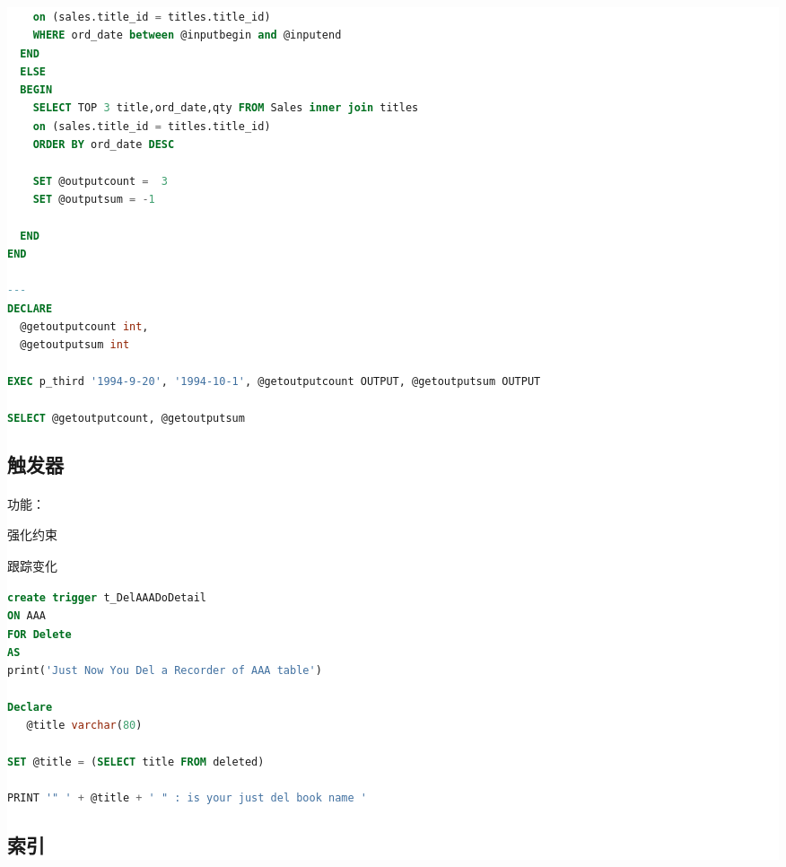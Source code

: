 ```sql
	on (sales.title_id = titles.title_id)
	WHERE ord_date between @inputbegin and @inputend
  END 
  ELSE
  BEGIN
	SELECT TOP 3 title,ord_date,qty FROM Sales inner join titles 
	on (sales.title_id = titles.title_id)
	ORDER BY ord_date DESC

	SET @outputcount =  3
    SET @outputsum = -1

  END
END

---
DECLARE
  @getoutputcount int,
  @getoutputsum int

EXEC p_third '1994-9-20', '1994-10-1', @getoutputcount OUTPUT, @getoutputsum OUTPUT

SELECT @getoutputcount, @getoutputsum
```



## 触发器

功能：

强化约束

跟踪变化

```sql
create trigger t_DelAAADoDetail
ON AAA
FOR Delete
AS
print('Just Now You Del a Recorder of AAA table')

Declare
   @title varchar(80)

SET @title = (SELECT title FROM deleted)

PRINT '" ' + @title + ' " : is your just del book name '
```



## 索引
